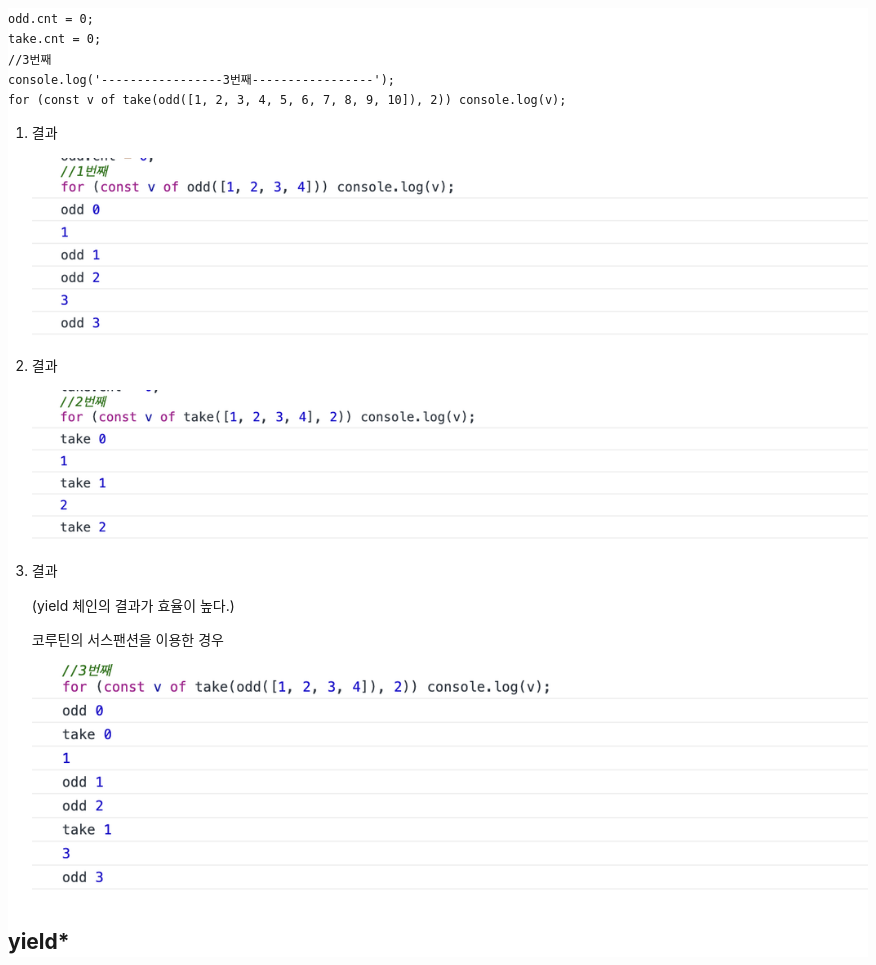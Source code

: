     odd.cnt = 0;
    take.cnt = 0;
    //3번째
    console.log('-----------------3번째-----------------');
    for (const v of take(odd([1, 2, 3, 4, 5, 6, 7, 8, 9, 10]), 2)) console.log(v);

1. 결과

    ![](Untitled-8ad7fc4d-2e5d-4b23-bea4-2218ffaedb79.png)

2. 결과

    ![](Untitled-cea9dd1a-917a-4e84-b71c-0ac012276338.png)

3. 결과 

    (yield 체인의 결과가 효율이 높다.)

    코루틴의 서스팬션을 이용한 경우

    ![](Untitled-3d4078b4-f719-4ee1-8c34-0d08121ff728.png)

## yield*
